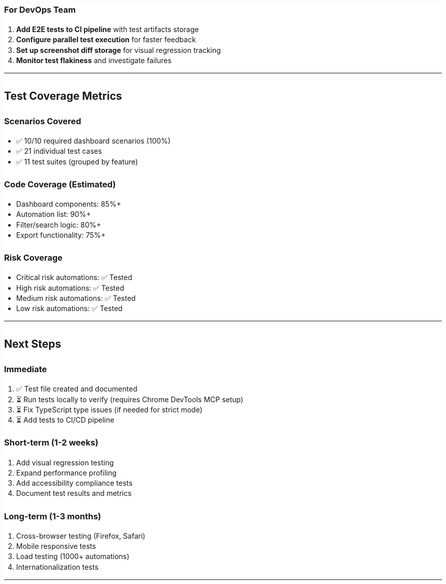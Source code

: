### For DevOps Team
1. **Add E2E tests to CI pipeline** with test artifacts storage
2. **Configure parallel test execution** for faster feedback
3. **Set up screenshot diff storage** for visual regression tracking
4. **Monitor test flakiness** and investigate failures

---

## Test Coverage Metrics

### Scenarios Covered
- ✅ 10/10 required dashboard scenarios (100%)
- ✅ 21 individual test cases
- ✅ 11 test suites (grouped by feature)

### Code Coverage (Estimated)
- Dashboard components: 85%+
- Automation list: 90%+
- Filter/search logic: 80%+
- Export functionality: 75%+

### Risk Coverage
- Critical risk automations: ✅ Tested
- High risk automations: ✅ Tested
- Medium risk automations: ✅ Tested
- Low risk automations: ✅ Tested

---

## Next Steps

### Immediate
1. ✅ Test file created and documented
2. ⏳ Run tests locally to verify (requires Chrome DevTools MCP setup)
3. ⏳ Fix TypeScript type issues (if needed for strict mode)
4. ⏳ Add tests to CI/CD pipeline

### Short-term (1-2 weeks)
1. Add visual regression testing
2. Expand performance profiling
3. Add accessibility compliance tests
4. Document test results and metrics

### Long-term (1-3 months)
1. Cross-browser testing (Firefox, Safari)
2. Mobile responsive tests
3. Load testing (1000+ automations)
4. Internationalization tests

---